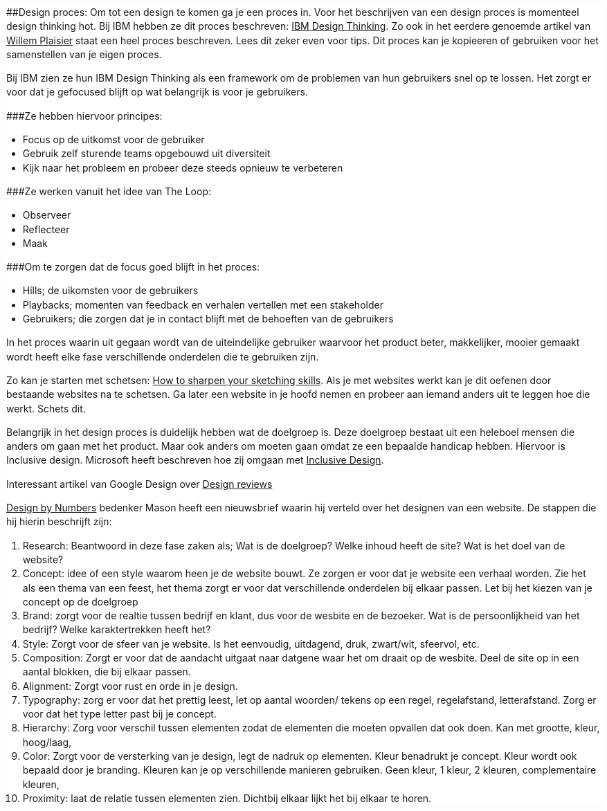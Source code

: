 
##Design proces:
Om tot een design te komen ga je een proces in. Voor het beschrijven van een design proces is momenteel design thinking hot. Bij IBM hebben ze dit proces beschreven: [IBM Design Thinking](http://www.ibm.com/design/thinking/). Zo ook in het eerdere genoemde artikel van [Willem Plaisier](https://www.frankwatching.com/archive/2015/06/26/hoe-design-thinking-je-helpt-bij-het-oplossen-van-complexe-problemen/) staat een heel proces beschreven. Lees dit zeker even voor tips. Dit proces kan je kopieeren of gebruiken voor het samenstellen van je eigen proces.

Bij IBM zien ze hun IBM Design Thinking als een framework om de problemen van hun gebruikers snel op te lossen. Het zorgt er voor dat je gefocused blijft op wat belangrijk is voor je gebruikers.

###Ze hebben hiervoor principes:
- Focus op de uitkomst voor de gebruiker
- Gebruik zelf sturende teams opgebouwd uit diversiteit
- Kijk naar het probleem en probeer deze steeds opnieuw te verbeteren

###Ze werken vanuit het idee van The Loop:
- Observeer
- Reflecteer
- Maak

###Om te zorgen dat de focus goed blijft in het proces:
- Hills; de uikomsten voor de gebruikers
- Playbacks; momenten van feedback en verhalen vertellen met een stakeholder
- Gebruikers; die zorgen dat je in contact blijft met de behoeften van de gebruikers


In het proces waarin uit gegaan wordt van de uiteindelijke gebruiker waarvoor het product beter, makkelijker, mooier gemaakt wordt heeft elke fase verschillende onderdelen die te gebruiken zijn.

Zo kan je starten met schetsen: [How to sharpen your sketching skills](http://www.creativebloq.com/how-to/sharpen-your-sketching-skills). Als je met websites werkt kan je dit oefenen door bestaande websites na te schetsen. Ga later een website in je hoofd nemen en probeer aan iemand anders uit te leggen hoe die werkt. Schets dit.

Belangrijk in het design proces is duidelijk hebben wat de doelgroep is. Deze doelgroep bestaat uit een heleboel mensen die anders om gaan met het product. Maar ook anders om moeten gaan omdat ze een bepaalde handicap hebben. Hiervoor is Inclusive design. Microsoft heeft beschreven hoe zij omgaan met [Inclusive Design](https://www.microsoft.com/en-us/Design/inclusive#toolkit).

Interessant artikel van Google Design over [Design reviews](https://design.google.com/articles/going-beyond-the-surface/)

[Design by Numbers](http://www.designbynumbers.io/) bedenker Mason heeft een nieuwsbrief waarin hij verteld over het designen van een website. De stappen die hij hierin beschrijft zijn:

1. Research: Beantwoord in deze fase zaken als; Wat is de doelgroep? Welke inhoud heeft de site? Wat is het doel van de website?
2. Concept: idee of een style waarom heen je de website bouwt. Ze zorgen er voor dat je website een verhaal worden. Zie het als een thema van een feest, het thema zorgt er voor dat verschillende onderdelen bij elkaar passen. Let bij het kiezen van je concept op de doelgroep
3. Brand: zorgt voor de realtie tussen bedrijf en klant, dus voor de wesbite en de bezoeker. Wat is de persoonlijkheid van het bedrijf? Welke karaktertrekken heeft het?
4. Style: Zorgt voor de sfeer van je website. Is het eenvoudig, uitdagend, druk, zwart/wit, sfeervol, etc.
5. Composition: Zorgt er voor dat de aandacht uitgaat naar datgene waar het om draait op de wesbite. Deel de site op in een aantal blokken, die bij elkaar passen.
6. Alignment: Zorgt voor rust en orde in je design.
7. Typography: zorg er voor dat het prettig leest, let op aantal woorden/ tekens op een regel, regelafstand, letterafstand. Zorg er voor dat het type letter past bij je concept.
8. Hierarchy: Zorg voor verschil tussen elementen zodat de elementen die moeten opvallen dat ook doen. Kan met grootte, kleur, hoog/laag, 
9. Color: Zorgt voor de versterking van je design, legt de nadruk op elementen. Kleur benadrukt je concept. Kleur wordt ook bepaald door je branding. Kleuren kan je op verschillende manieren gebruiken. Geen kleur, 1 kleur, 2 kleuren, complementaire kleuren, 
10. Proximity: laat de relatie tussen elementen zien. Dichtbij elkaar lijkt het bij elkaar te horen. 
